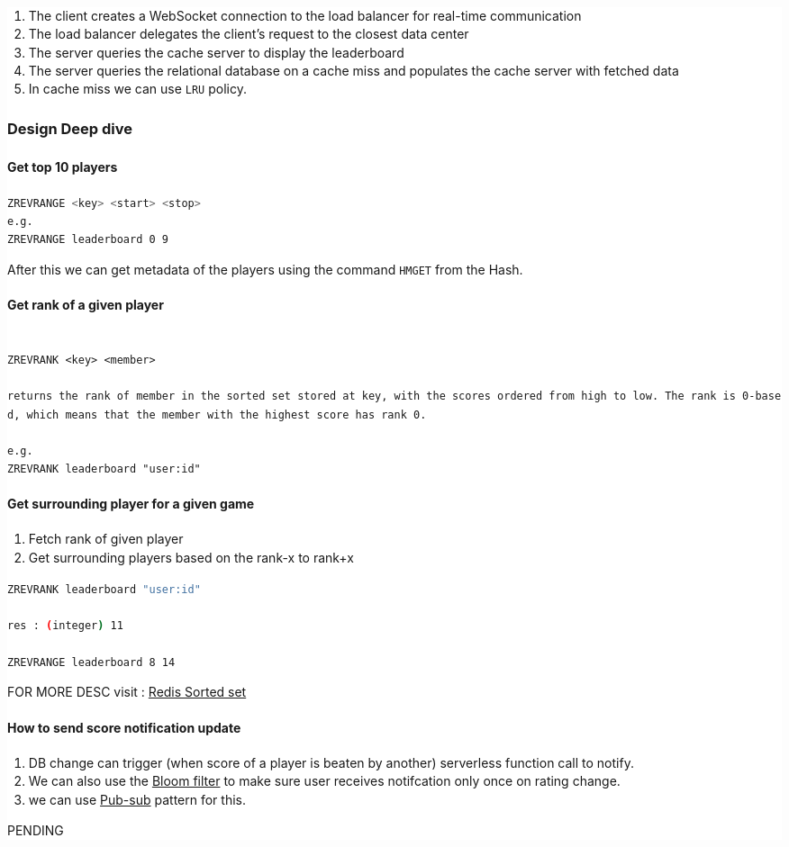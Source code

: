 1. The client creates a WebSocket connection to the load balancer for real-time communication
2. The load balancer delegates the client’s request to the closest data center
3. The server queries the cache server to display the leaderboard
4. The server queries the relational database on a cache miss and populates the cache server with fetched data
5. In cache miss we can use `LRU` policy.

### Design Deep dive

#### Get top 10 players

```sh
ZREVRANGE <key> <start> <stop>
e.g.
ZREVRANGE leaderboard 0 9
```

After this we can get metadata of the players using the command `HMGET` from the Hash.

#### Get rank of a given player

```

ZREVRANK <key> <member>

returns the rank of member in the sorted set stored at key, with the scores ordered from high to low. The rank is 0-based, which means that the member with the highest score has rank 0.

e.g.
ZREVRANK leaderboard "user:id"
```

#### Get surrounding player for a given game

1. Fetch rank of given player
2. Get surrounding players based on the rank-x to rank+x

```sh
ZREVRANK leaderboard "user:id"

res : (integer) 11

ZREVRANGE leaderboard 8 14
```

FOR MORE DESC visit : [Redis Sorted set](../Technologies/redis-sorted-set.md)

#### How to send score notification update

1. DB change can trigger (when score of a player is beaten by another) serverless function call to notify.
2. We can also use the [Bloom filter](../premier/Uncategorized/Bloom-filters.md) to make sure user receives notifcation only once on rating change.
3. we can use [Pub-sub](../premier/Scalability-files/Message-Queue.md#types) pattern for this.

PENDING
